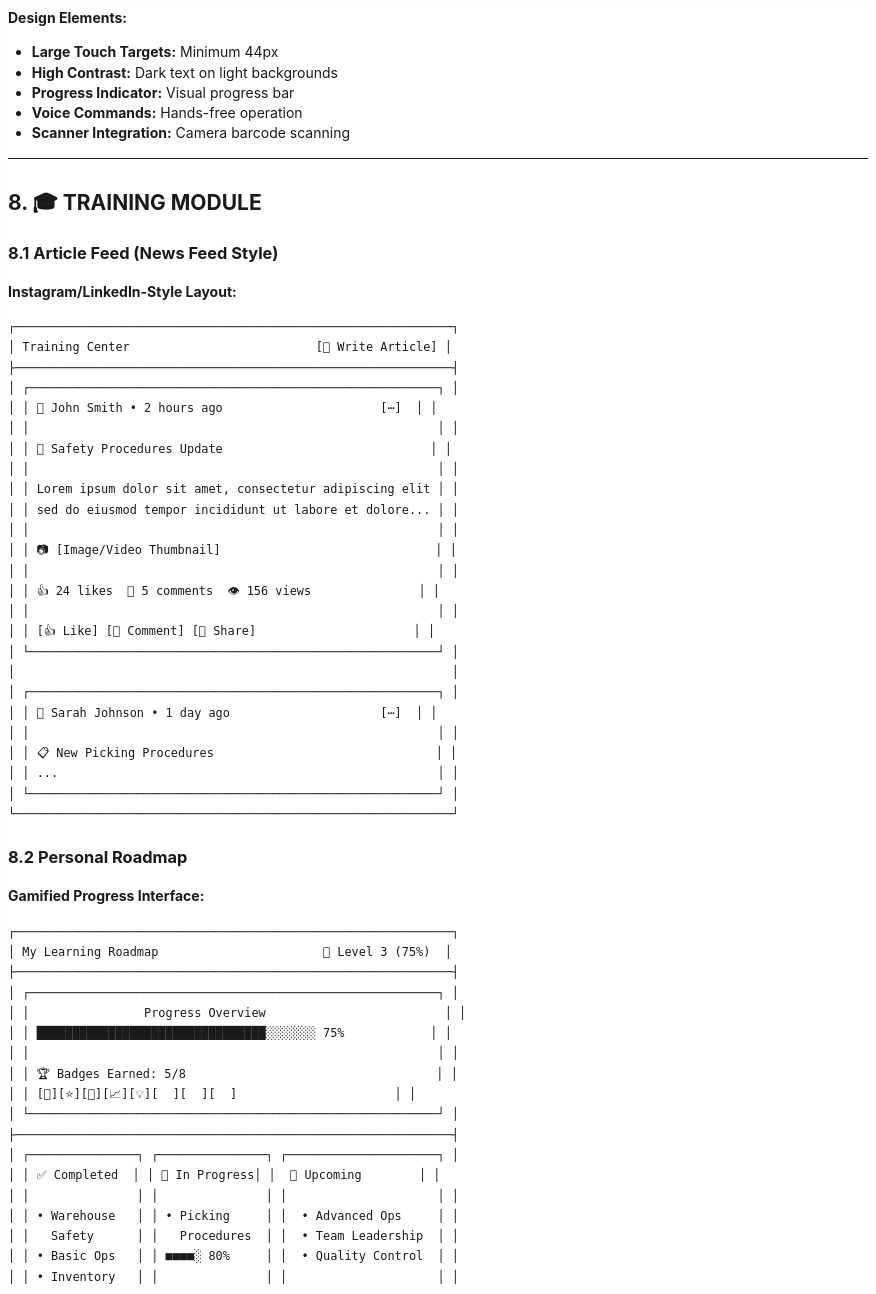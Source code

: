 **Design Elements:**
- **Large Touch Targets:** Minimum 44px
- **High Contrast:** Dark text on light backgrounds
- **Progress Indicator:** Visual progress bar
- **Voice Commands:** Hands-free operation
- **Scanner Integration:** Camera barcode scanning

---

## **8. 🎓 TRAINING MODULE**

### **8.1 Article Feed (News Feed Style)**

**Instagram/LinkedIn-Style Layout:**
```
┌─────────────────────────────────────────────────────────────┐
│ Training Center                          [📝 Write Article] │
├─────────────────────────────────────────────────────────────┤
│ ┌─────────────────────────────────────────────────────────┐ │
│ │ 👤 John Smith • 2 hours ago                      [⋯]  │ │
│ │                                                         │ │
│ │ 📝 Safety Procedures Update                             │ │
│ │                                                         │ │
│ │ Lorem ipsum dolor sit amet, consectetur adipiscing elit │ │
│ │ sed do eiusmod tempor incididunt ut labore et dolore... │ │
│ │                                                         │ │
│ │ 📷 [Image/Video Thumbnail]                              │ │
│ │                                                         │ │
│ │ 👍 24 likes  💬 5 comments  👁️ 156 views               │ │
│ │                                                         │ │
│ │ [👍 Like] [💬 Comment] [🔗 Share]                      │ │
│ └─────────────────────────────────────────────────────────┘ │
│                                                             │
│ ┌─────────────────────────────────────────────────────────┐ │
│ │ 👤 Sarah Johnson • 1 day ago                     [⋯]  │ │
│ │                                                         │ │
│ │ 📋 New Picking Procedures                               │ │
│ │ ...                                                     │ │
│ └─────────────────────────────────────────────────────────┘ │
└─────────────────────────────────────────────────────────────┘
```

### **8.2 Personal Roadmap**

**Gamified Progress Interface:**
```
┌─────────────────────────────────────────────────────────────┐
│ My Learning Roadmap                       🎯 Level 3 (75%)  │
├─────────────────────────────────────────────────────────────┤
│ ┌─────────────────────────────────────────────────────────┐ │
│ │                Progress Overview                         │ │
│ │ ████████████████████████████████░░░░░░░ 75%            │ │
│ │                                                         │ │
│ │ 🏆 Badges Earned: 5/8                                   │ │
│ │ [🔰][⭐][🎯][📈][💡][  ][  ][  ]                      │ │
│ └─────────────────────────────────────────────────────────┘ │
├─────────────────────────────────────────────────────────────┤
│ ┌───────────────┐ ┌───────────────┐ ┌─────────────────────┐ │
│ │ ✅ Completed  │ │ 🔄 In Progress│ │  📅 Upcoming        │ │
│ │               │ │               │ │                     │ │
│ │ • Warehouse   │ │ • Picking     │ │  • Advanced Ops     │ │
│ │   Safety      │ │   Procedures  │ │  • Team Leadership  │ │
│ │ • Basic Ops   │ │ ■■■■░ 80%     │ │  • Quality Control  │ │
│ │ • Inventory   │ │               │ │                     │ │
```